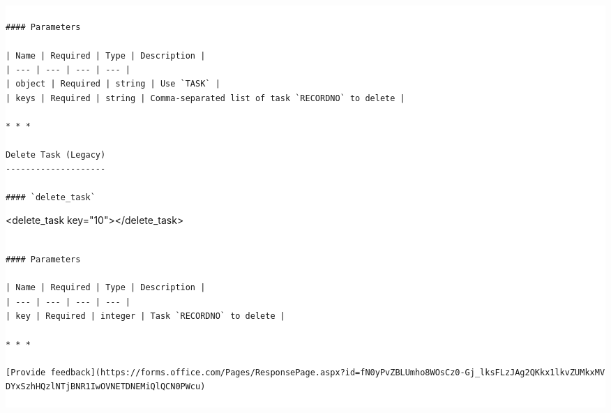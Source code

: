 ```

#### Parameters

| Name | Required | Type | Description |
| --- | --- | --- | --- |
| object | Required | string | Use `TASK` |
| keys | Required | string | Comma-separated list of task `RECORDNO` to delete |

* * *

Delete Task (Legacy)
--------------------

#### `delete_task`

```
<delete_task key="10"></delete_task>
```

#### Parameters

| Name | Required | Type | Description |
| --- | --- | --- | --- |
| key | Required | integer | Task `RECORDNO` to delete |

* * *

[Provide feedback](https://forms.office.com/Pages/ResponsePage.aspx?id=fN0yPvZBLUmho8WOsCz0-Gj_lksFLzJAg2QKkx1lkvZUMkxMVDYxSzhHQzlNTjBNR1IwOVNETDNEMiQlQCN0PWcu)


